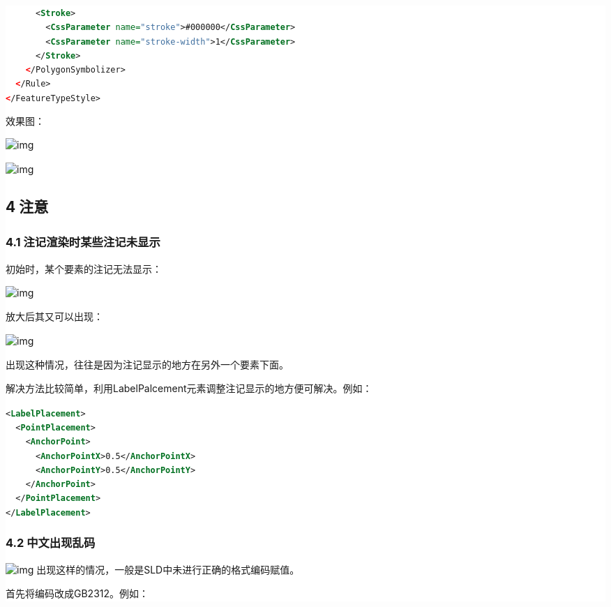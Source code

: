 ```xml
      <Stroke>
        <CssParameter name="stroke">#000000</CssParameter>
        <CssParameter name="stroke-width">1</CssParameter>
      </Stroke>
    </PolygonSymbolizer>
  </Rule>
</FeatureTypeStyle>
```

效果图：

 ![img](https://images0.cnblogs.com/blog/656746/201412/211246531405160.png)

![img](https://images0.cnblogs.com/blog/656746/201412/211247015777183.png)

 

 



## 4 注意

### 4.1 注记渲染时某些注记未显示

初始时，某个要素的注记无法显示：

 ![img](https://images0.cnblogs.com/blog/656746/201412/210934293125432.png)

放大后其又可以出现：

 ![img](https://images0.cnblogs.com/blog/656746/201412/210934380464196.png)

出现这种情况，往往是因为注记显示的地方在另外一个要素下面。

解决方法比较简单，利用LabelPalcement元素调整注记显示的地方便可解决。例如：

```xml
<LabelPlacement>
  <PointPlacement>
    <AnchorPoint>
      <AnchorPointX>0.5</AnchorPointX>
      <AnchorPointY>0.5</AnchorPointY>
    </AnchorPoint>
  </PointPlacement>
</LabelPlacement>
```



### 4.2 中文出现乱码

![img](https://images0.cnblogs.com/blog/656746/201412/210934539218712.png)
出现这样的情况，一般是SLD中未进行正确的格式编码赋值。

首先将编码改成GB2312。例如：
